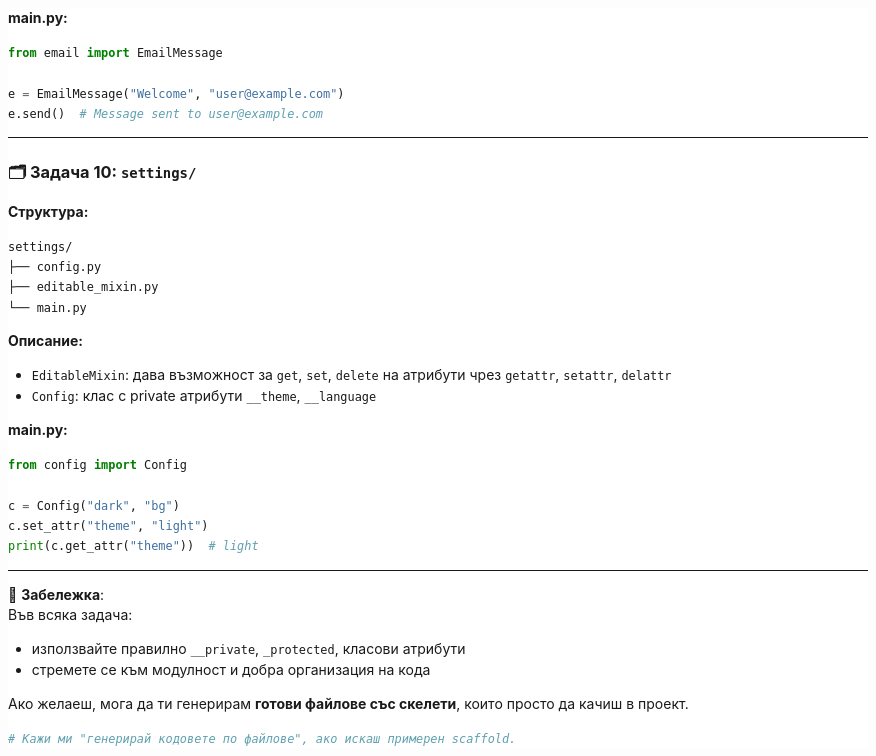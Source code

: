 **main.py:**
```python
from email import EmailMessage

e = EmailMessage("Welcome", "user@example.com")
e.send()  # Message sent to user@example.com
```

---

### 🗂️ Задача 10: `settings/`

**Структура:**
```
settings/
├── config.py
├── editable_mixin.py
└── main.py
```

**Описание:**
- `EditableMixin`: дава възможност за `get`, `set`, `delete` на атрибути чрез `getattr`, `setattr`, `delattr`
- `Config`: клас с private атрибути `__theme`, `__language`

**main.py:**
```python
from config import Config

c = Config("dark", "bg")
c.set_attr("theme", "light")
print(c.get_attr("theme"))  # light
```

---

📝 **Забележка**:  
Във всяка задача:
- използвайте правилно `__private`, `_protected`, класови атрибути  
- стремете се към модулност и добра организация на кода  

Ако желаеш, мога да ти генерирам **готови файлове със скелети**, които просто да качиш в проект.

```python
# Кажи ми "генерирай кодовете по файлове", ако искаш примерен scaffold.
```

